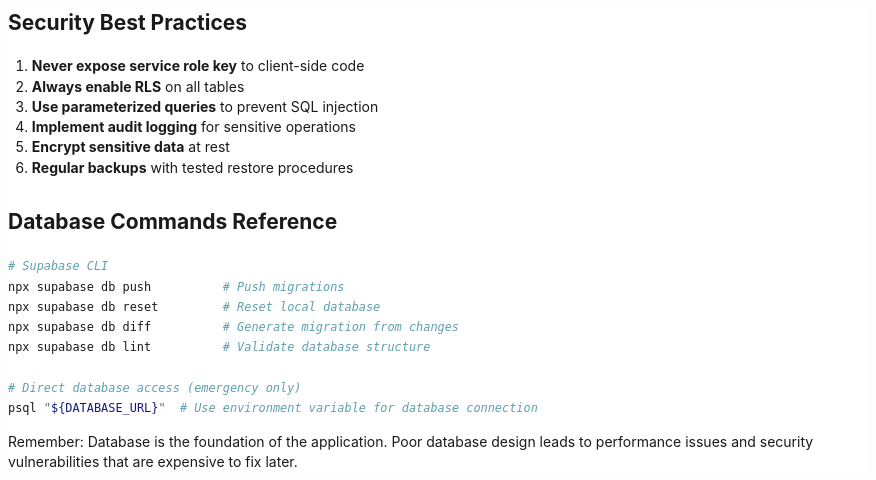 ## Security Best Practices

1. **Never expose service role key** to client-side code
2. **Always enable RLS** on all tables
3. **Use parameterized queries** to prevent SQL injection
4. **Implement audit logging** for sensitive operations
5. **Encrypt sensitive data** at rest
6. **Regular backups** with tested restore procedures

## Database Commands Reference
```bash
# Supabase CLI
npx supabase db push          # Push migrations
npx supabase db reset         # Reset local database
npx supabase db diff          # Generate migration from changes
npx supabase db lint          # Validate database structure

# Direct database access (emergency only)
psql "${DATABASE_URL}"  # Use environment variable for database connection
```

Remember: Database is the foundation of the application. Poor database design leads to performance issues and security vulnerabilities that are expensive to fix later.
